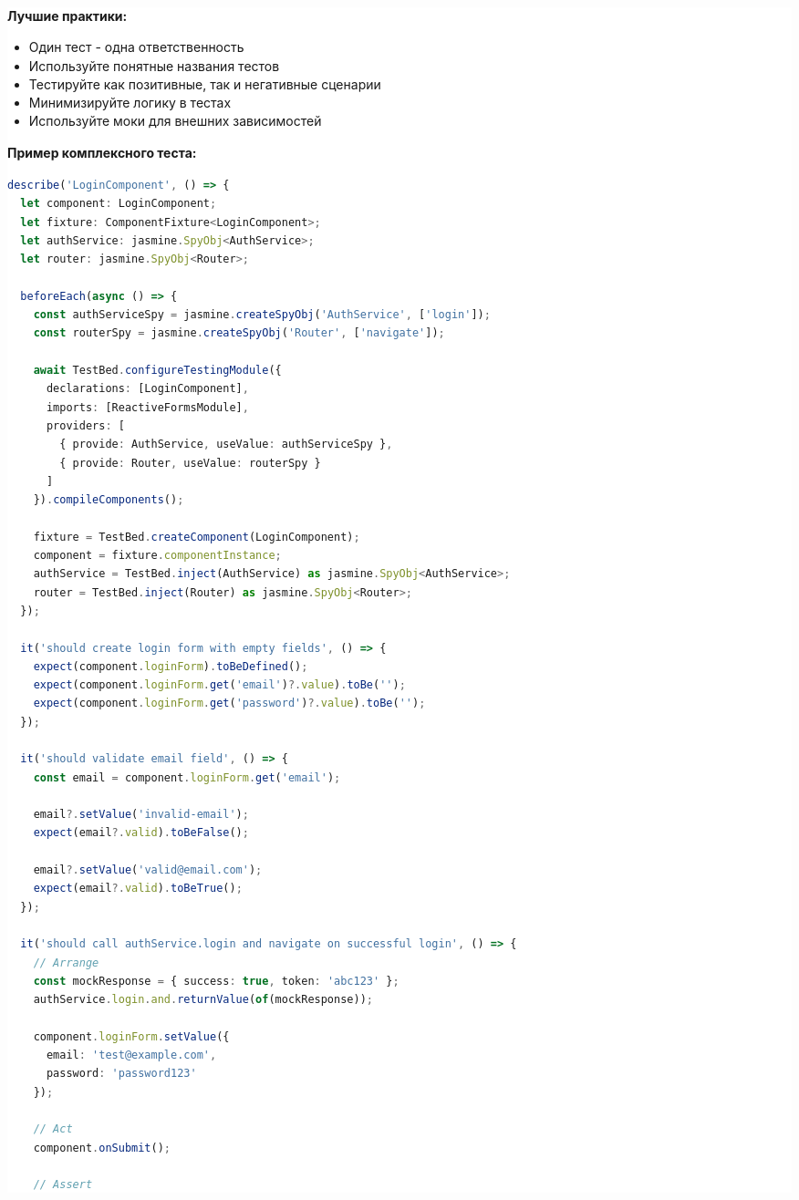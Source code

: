 **Лучшие практики:**
- Один тест - одна ответственность
- Используйте понятные названия тестов
- Тестируйте как позитивные, так и негативные сценарии
- Минимизируйте логику в тестах
- Используйте моки для внешних зависимостей

**Пример комплексного теста:**
```typescript
describe('LoginComponent', () => {
  let component: LoginComponent;
  let fixture: ComponentFixture<LoginComponent>;
  let authService: jasmine.SpyObj<AuthService>;
  let router: jasmine.SpyObj<Router>;
  
  beforeEach(async () => {
    const authServiceSpy = jasmine.createSpyObj('AuthService', ['login']);
    const routerSpy = jasmine.createSpyObj('Router', ['navigate']);
    
    await TestBed.configureTestingModule({
      declarations: [LoginComponent],
      imports: [ReactiveFormsModule],
      providers: [
        { provide: AuthService, useValue: authServiceSpy },
        { provide: Router, useValue: routerSpy }
      ]
    }).compileComponents();
    
    fixture = TestBed.createComponent(LoginComponent);
    component = fixture.componentInstance;
    authService = TestBed.inject(AuthService) as jasmine.SpyObj<AuthService>;
    router = TestBed.inject(Router) as jasmine.SpyObj<Router>;
  });
  
  it('should create login form with empty fields', () => {
    expect(component.loginForm).toBeDefined();
    expect(component.loginForm.get('email')?.value).toBe('');
    expect(component.loginForm.get('password')?.value).toBe('');
  });
  
  it('should validate email field', () => {
    const email = component.loginForm.get('email');
    
    email?.setValue('invalid-email');
    expect(email?.valid).toBeFalse();
    
    email?.setValue('valid@email.com');
    expect(email?.valid).toBeTrue();
  });
  
  it('should call authService.login and navigate on successful login', () => {
    // Arrange
    const mockResponse = { success: true, token: 'abc123' };
    authService.login.and.returnValue(of(mockResponse));
    
    component.loginForm.setValue({
      email: 'test@example.com',
      password: 'password123'
    });
    
    // Act
    component.onSubmit();
    
    // Assert
```